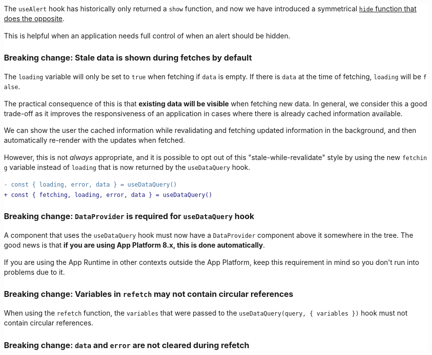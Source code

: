 The `useAlert` hook has historically only returned a `show` function,
and now we have introduced a symmetrical [`hide` function that does the
opposite](https://runtime.dhis2.nu/#/hooks/useAlert?id=usage-of-the-returned-hide-function).

This is helpful when an application needs full control of when an alert
should be hidden.

### Breaking change: Stale data is shown during fetches by default

The `loading` variable will only be set to `true` when fetching if
`data` is empty. If there is `data` at the time of fetching, `loading`
will be `false`.

The practical consequence of this is that **existing data will be
visible** when fetching new data. In general, we consider this a good
trade-off as it improves the responsiveness of an application in cases
where there is already cached information available.

We can show the user the cached information while revalidating and
fetching updated information in the background, and then automatically
re-render with the updates when fetched.

However, this is not _always_ appropriate, and it is possible to opt out
of this "stale-while-revalidate" style by using the new `fetching`
variable instead of `loading` that is now returned by the `useDataQuery`
hook.

```diff
- const { loading, error, data } = useDataQuery()
+ const { fetching, loading, error, data } = useDataQuery()
```

### Breaking change: `DataProvider` is required for `useDataQuery` hook

A component that uses the `useDataQuery` hook must now have a
`DataProvider` component above it somewhere in the tree. The good news
is that **if you are using App Platform 8.x, this is done
automatically**.

If you are using the App Runtime in other contexts outside the App
Platform, keep this requirement in mind so you don't run into problems
due to it.

### Breaking change: Variables in `refetch` may not contain circular references

When using the `refetch` function, the `variables` that were passed to
the `useDataQuery(query, { variables })` hook must not contain circular
references.

### Breaking change: `data` and `error` are not cleared during refetch

